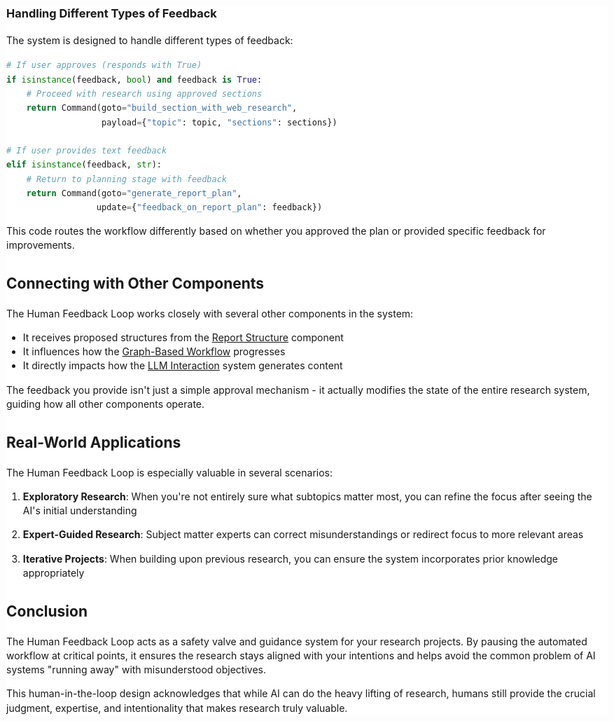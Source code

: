 ### Handling Different Types of Feedback

The system is designed to handle different types of feedback:

```python
# If user approves (responds with True)
if isinstance(feedback, bool) and feedback is True:
    # Proceed with research using approved sections
    return Command(goto="build_section_with_web_research", 
                   payload={"topic": topic, "sections": sections})

# If user provides text feedback
elif isinstance(feedback, str):
    # Return to planning stage with feedback
    return Command(goto="generate_report_plan", 
                  update={"feedback_on_report_plan": feedback})
```

This code routes the workflow differently based on whether you approved the plan or provided specific feedback for improvements.

## Connecting with Other Components

The Human Feedback Loop works closely with several other components in the system:

- It receives proposed structures from the [Report Structure](02_report_structure_.md) component
- It influences how the [Graph-Based Workflow](05_graph_based_workflow_.md) progresses
- It directly impacts how the [LLM Interaction](06_llm_interaction_.md) system generates content

The feedback you provide isn't just a simple approval mechanism - it actually modifies the state of the entire research system, guiding how all other components operate.

## Real-World Applications

The Human Feedback Loop is especially valuable in several scenarios:

1. **Exploratory Research**: When you're not entirely sure what subtopics matter most, you can refine the focus after seeing the AI's initial understanding
   
2. **Expert-Guided Research**: Subject matter experts can correct misunderstandings or redirect focus to more relevant areas

3. **Iterative Projects**: When building upon previous research, you can ensure the system incorporates prior knowledge appropriately

## Conclusion

The Human Feedback Loop acts as a safety valve and guidance system for your research projects. By pausing the automated workflow at critical points, it ensures the research stays aligned with your intentions and helps avoid the common problem of AI systems "running away" with misunderstood objectives.

This human-in-the-loop design acknowledges that while AI can do the heavy lifting of research, humans still provide the crucial judgment, expertise, and intentionality that makes research truly valuable.
